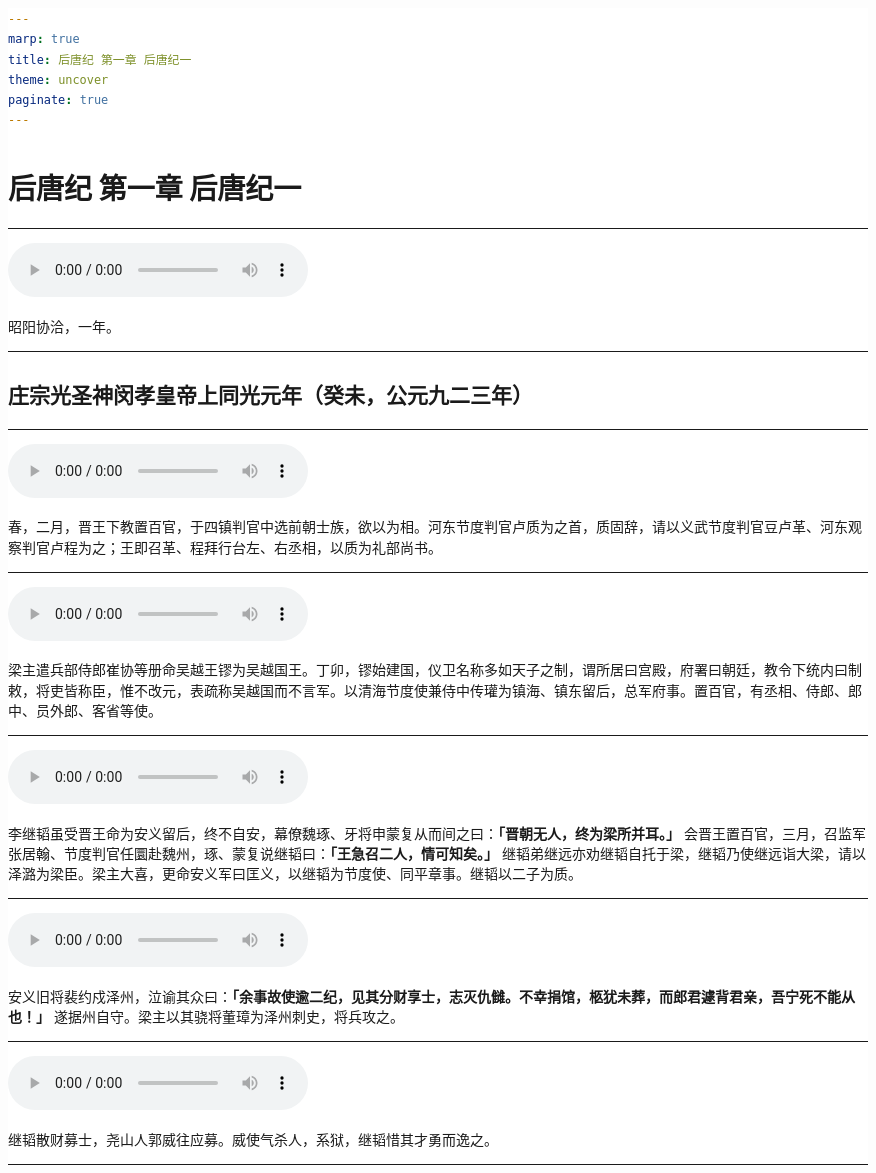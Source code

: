 ```yaml
---
marp: true
title: 后唐纪 第一章 后唐纪一
theme: uncover
paginate: true
---
```


# 后唐纪 第一章 后唐纪一

---

![](assets/audios/272/1.mp3)

昭阳协洽，一年。

---

## 庄宗光圣神闵孝皇帝上同光元年（癸未，公元九二三年）

---

![](assets/audios/272/3.mp3)

春，二月，晋王下教置百官，于四镇判官中选前朝士族，欲以为相。河东节度判官卢质为之首，质固辞，请以义武节度判官豆卢革、河东观察判官卢程为之；王即召革、程拜行台左、右丞相，以质为礼部尚书。

---

![](assets/audios/272/4.mp3)

梁主遣兵部侍郎崔协等册命吴越王镠为吴越国王。丁卯，镠始建国，仪卫名称多如天子之制，谓所居曰宫殿，府署曰朝廷，教令下统内曰制敕，将吏皆称臣，惟不改元，表疏称吴越国而不言军。以清海节度使兼侍中传瓘为镇海、镇东留后，总军府事。置百官，有丞相、侍郎、郎中、员外郎、客省等使。

---

![](assets/audios/272/5.mp3)

李继韬虽受晋王命为安义留后，终不自安，幕僚魏琢、牙将申蒙复从而间之曰：__「晋朝无人，终为梁所并耳。」__ 会晋王置百官，三月，召监军张居翰、节度判官任圜赴魏州，琢、蒙复说继韬曰：__「王急召二人，情可知矣。」__ 继韬弟继远亦劝继韬自托于梁，继韬乃使继远诣大梁，请以泽潞为梁臣。梁主大喜，更命安义军曰匡义，以继韬为节度使、同平章事。继韬以二子为质。

---

![](assets/audios/272/6.mp3)

安义旧将裴约戍泽州，泣谕其众曰：__「余事故使逾二纪，见其分财享士，志灭仇雠。不幸捐馆，柩犹未葬，而郎君遽背君亲，吾宁死不能从也！」__ 遂据州自守。梁主以其骁将董璋为泽州刺史，将兵攻之。

---

![](assets/audios/272/7.mp3)

继韬散财募士，尧山人郭威往应募。威使气杀人，系狱，继韬惜其才勇而逸之。

---